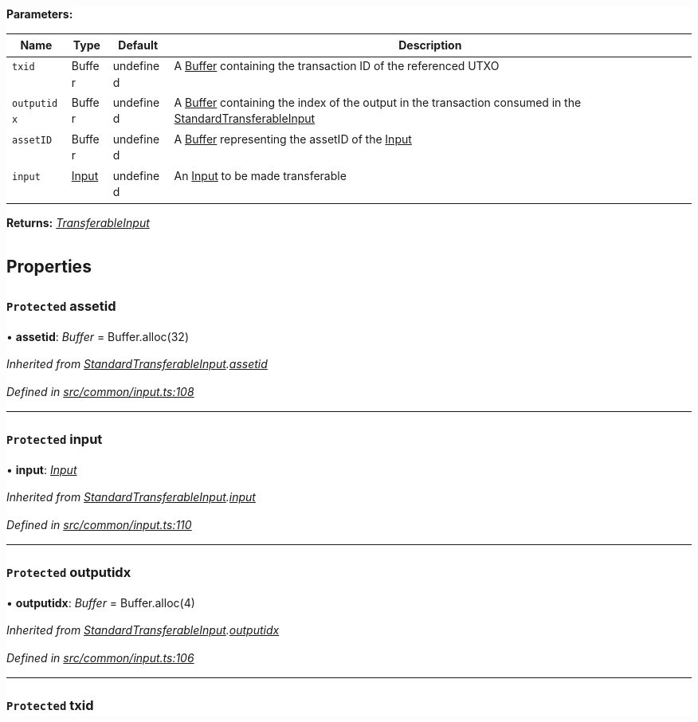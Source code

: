 **Parameters:**

Name | Type | Default | Description |
------ | ------ | ------ | ------ |
`txid` | Buffer | undefined | A [Buffer](https://github.com/feross/buffer) containing the transaction ID of the referenced UTXO |
`outputidx` | Buffer | undefined | A [Buffer](https://github.com/feross/buffer) containing the index of the output in the transaction consumed in the [StandardTransferableInput](common_inputs.standardtransferableinput.md) |
`assetID` | Buffer | undefined | A [Buffer](https://github.com/feross/buffer) representing the assetID of the [Input](common_inputs.input.md) |
`input` | [Input](common_inputs.input.md) | undefined | An [Input](common_inputs.input.md) to be made transferable  |

**Returns:** *[TransferableInput](api_avm_inputs.transferableinput.md)*

## Properties

### `Protected` assetid

• **assetid**: *Buffer* = Buffer.alloc(32)

*Inherited from [StandardTransferableInput](common_inputs.standardtransferableinput.md).[assetid](common_inputs.standardtransferableinput.md#protected-assetid)*

*Defined in [src/common/input.ts:108](https://github.com/ava-labs/avalanchejs/blob/a2feb77/src/common/input.ts#L108)*

___

### `Protected` input

• **input**: *[Input](common_inputs.input.md)*

*Inherited from [StandardTransferableInput](common_inputs.standardtransferableinput.md).[input](common_inputs.standardtransferableinput.md#protected-input)*

*Defined in [src/common/input.ts:110](https://github.com/ava-labs/avalanchejs/blob/a2feb77/src/common/input.ts#L110)*

___

### `Protected` outputidx

• **outputidx**: *Buffer* = Buffer.alloc(4)

*Inherited from [StandardTransferableInput](common_inputs.standardtransferableinput.md).[outputidx](common_inputs.standardtransferableinput.md#protected-outputidx)*

*Defined in [src/common/input.ts:106](https://github.com/ava-labs/avalanchejs/blob/a2feb77/src/common/input.ts#L106)*

___

### `Protected` txid
